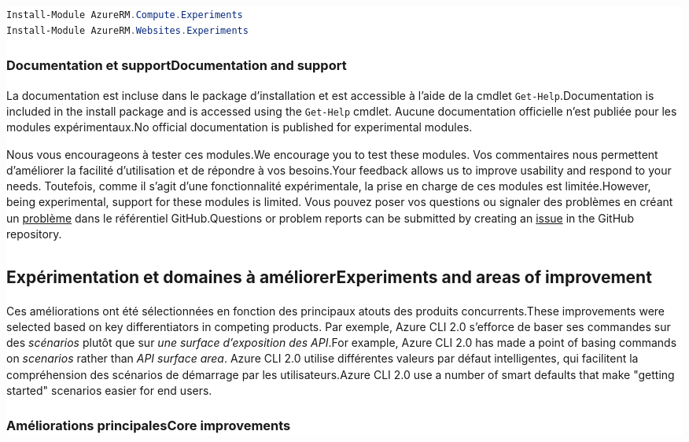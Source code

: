 ```powershell
Install-Module AzureRM.Compute.Experiments
Install-Module AzureRM.Websites.Experiments
```

### <a name="documentation-and-support"></a><span data-ttu-id="bc69e-120">Documentation et support</span><span class="sxs-lookup"><span data-stu-id="bc69e-120">Documentation and support</span></span>

<span data-ttu-id="bc69e-121">La documentation est incluse dans le package d’installation et est accessible à l’aide de la cmdlet `Get-Help`.</span><span class="sxs-lookup"><span data-stu-id="bc69e-121">Documentation is included in the install package and is accessed using the `Get-Help` cmdlet.</span></span> <span data-ttu-id="bc69e-122">Aucune documentation officielle n’est publiée pour les modules expérimentaux.</span><span class="sxs-lookup"><span data-stu-id="bc69e-122">No official documentation is published for experimental modules.</span></span>

<span data-ttu-id="bc69e-123">Nous vous encourageons à tester ces modules.</span><span class="sxs-lookup"><span data-stu-id="bc69e-123">We encourage you to test these modules.</span></span> <span data-ttu-id="bc69e-124">Vos commentaires nous permettent d’améliorer la facilité d’utilisation et de répondre à vos besoins.</span><span class="sxs-lookup"><span data-stu-id="bc69e-124">Your feedback allows us to improve usability and respond to your needs.</span></span> <span data-ttu-id="bc69e-125">Toutefois, comme il s’agit d’une fonctionnalité expérimentale, la prise en charge de ces modules est limitée.</span><span class="sxs-lookup"><span data-stu-id="bc69e-125">However, being experimental, support for these modules is limited.</span></span> <span data-ttu-id="bc69e-126">Vous pouvez poser vos questions ou signaler des problèmes en créant un [problème](https://github.com/Azure/azure-powershell/issues) dans le référentiel GitHub.</span><span class="sxs-lookup"><span data-stu-id="bc69e-126">Questions or problem reports can be submitted by creating an [issue](https://github.com/Azure/azure-powershell/issues) in the GitHub repository.</span></span>

## <a name="experiments-and-areas-of-improvement"></a><span data-ttu-id="bc69e-127">Expérimentation et domaines à améliorer</span><span class="sxs-lookup"><span data-stu-id="bc69e-127">Experiments and areas of improvement</span></span>

<span data-ttu-id="bc69e-128">Ces améliorations ont été sélectionnées en fonction des principaux atouts des produits concurrents.</span><span class="sxs-lookup"><span data-stu-id="bc69e-128">These improvements were selected based on key differentiators in competing products.</span></span> <span data-ttu-id="bc69e-129">Par exemple, Azure CLI 2.0 s’efforce de baser ses commandes sur des _scénarios_ plutôt que sur _une surface d’exposition des API_.</span><span class="sxs-lookup"><span data-stu-id="bc69e-129">For example, Azure CLI 2.0 has made a point of basing commands on _scenarios_ rather than _API surface area_.</span></span>
<span data-ttu-id="bc69e-130">Azure CLI 2.0 utilise différentes valeurs par défaut intelligentes, qui facilitent la compréhension des scénarios de démarrage par les utilisateurs.</span><span class="sxs-lookup"><span data-stu-id="bc69e-130">Azure CLI 2.0 use a number of smart defaults that make "getting started" scenarios easier for end users.</span></span>

### <a name="core-improvements"></a><span data-ttu-id="bc69e-131">Améliorations principales</span><span class="sxs-lookup"><span data-stu-id="bc69e-131">Core improvements</span></span>
